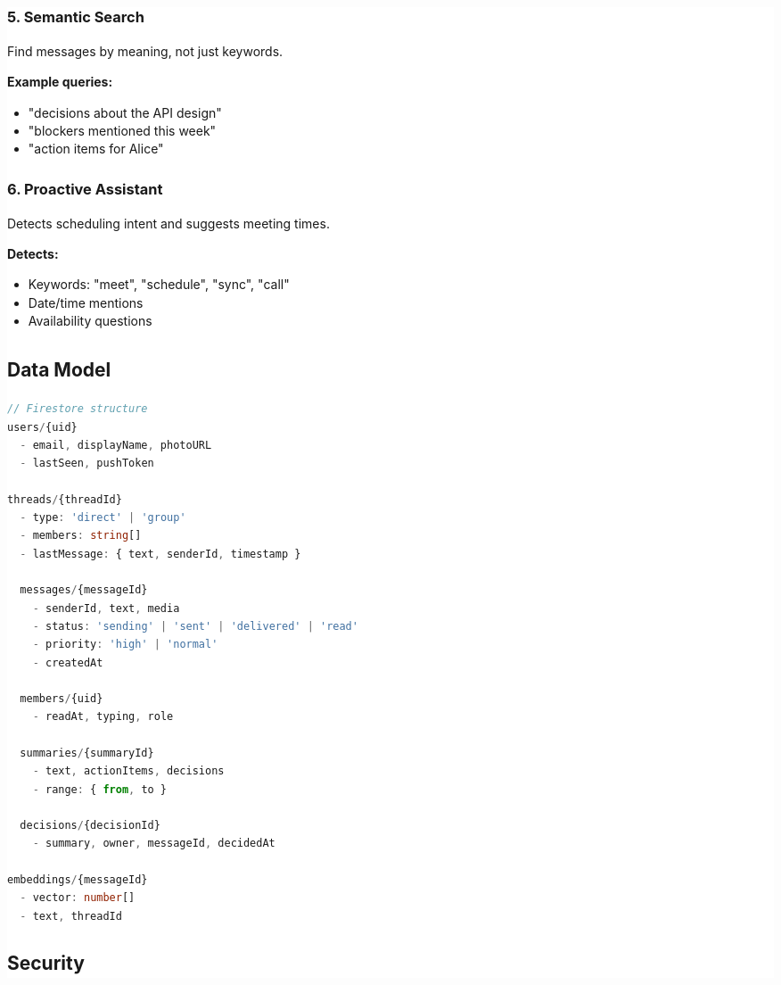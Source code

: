 ### 5. Semantic Search
Find messages by meaning, not just keywords.

**Example queries:**
- "decisions about the API design"
- "blockers mentioned this week"
- "action items for Alice"

### 6. Proactive Assistant
Detects scheduling intent and suggests meeting times.

**Detects:**
- Keywords: "meet", "schedule", "sync", "call"
- Date/time mentions
- Availability questions

## Data Model

```typescript
// Firestore structure
users/{uid}
  - email, displayName, photoURL
  - lastSeen, pushToken

threads/{threadId}
  - type: 'direct' | 'group'
  - members: string[]
  - lastMessage: { text, senderId, timestamp }
  
  messages/{messageId}
    - senderId, text, media
    - status: 'sending' | 'sent' | 'delivered' | 'read'
    - priority: 'high' | 'normal'
    - createdAt
  
  members/{uid}
    - readAt, typing, role
  
  summaries/{summaryId}
    - text, actionItems, decisions
    - range: { from, to }
  
  decisions/{decisionId}
    - summary, owner, messageId, decidedAt

embeddings/{messageId}
  - vector: number[]
  - text, threadId
```

## Security
